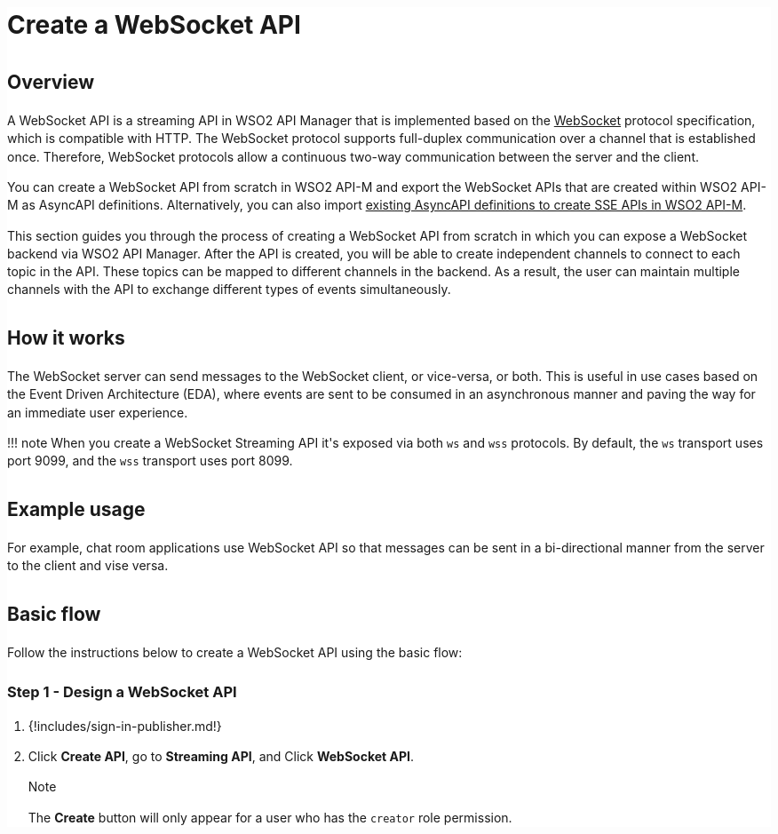 # Create a WebSocket API

## Overview

A WebSocket API is a streaming API in WSO2 API Manager that is implemented based on the [WebSocket](https://www.w3.org/TR/websockets/) protocol specification, which is compatible with HTTP. The WebSocket protocol supports full-duplex communication over a channel that is established once. Therefore, WebSocket protocols allow a continuous two-way communication between the server and the client.

You can create a WebSocket API from scratch in WSO2 API-M and export the WebSocket APIs that are created within WSO2 API-M as AsyncAPI definitions. Alternatively, you can also import [existing AsyncAPI definitions to create SSE APIs in WSO2 API-M](../../../../use-cases/streaming-usecase/create-streaming-api/create-a-streaming-api-from-an-asyncapi-definition).

This section guides you through the process of creating a WebSocket API from scratch in which you can expose a WebSocket backend via WSO2 API Manager. After the API is created, you will be able to create independent channels to connect to each topic in the API. These topics can be mapped to different channels in the backend. As a result, the user can maintain multiple channels with the API to exchange different types of events simultaneously.

## How it works

The WebSocket server can send messages to the WebSocket client, or vice-versa, or both. This is useful in use cases based on the Event Driven Architecture (EDA), where events are sent to be consumed in an asynchronous manner and paving the way for an immediate user experience.

!!! note
    When you create a WebSocket Streaming API it's exposed via both <code>ws</code> and <code>wss</code> protocols. By default, the <code>ws</code> transport uses port 9099, and the <code>wss</code> transport uses port 8099.

## Example usage

For example, chat room applications use WebSocket API so that messages can be sent in a bi-directional manner from the server to the client and vise versa.

## Basic flow

Follow the instructions below to create a WebSocket API using the basic flow:

### Step 1 - Design a WebSocket API

1.  {!includes/sign-in-publisher.md!}

2.  Click **Create API**, go to **Streaming API**, and Click **WebSocket API**.

     <div class="admonition note">
      <p class="admonition-title">Note</p>
      <p>The <b>Create</b> button will only appear for a user who has the <code>creator</code> role permission.</p>
     </div>
